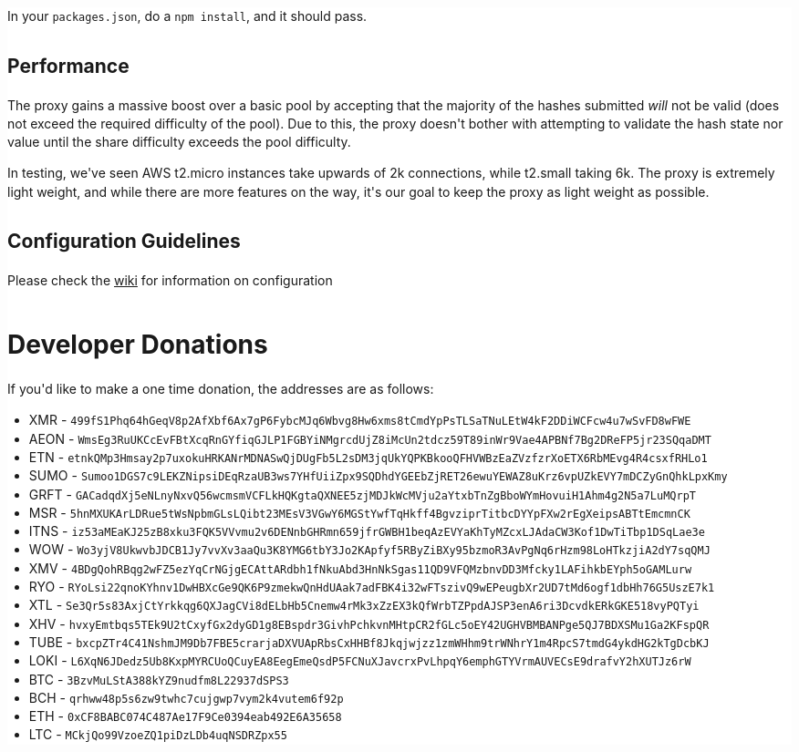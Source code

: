 In your `packages.json`, do a `npm install`, and it should pass.


## Performance

The proxy gains a massive boost over a basic pool by accepting that the majority of the hashes submitted _will_ not be valid (does not exceed the required difficulty of the pool).  Due to this, the proxy doesn't bother with attempting to validate the hash state nor value until the share difficulty exceeds the pool difficulty.

In testing, we've seen AWS t2.micro instances take upwards of 2k connections, while t2.small taking 6k.  The proxy is extremely light weight, and while there are more features on the way, it's our goal to keep the proxy as light weight as possible.

## Configuration Guidelines

Please check the [wiki](https://github.com/MoneroOcean/xmr-node-proxy/wiki/config_review) for information on configuration

Developer Donations
===================
If you'd like to make a one time donation, the addresses are as follows:
* XMR - ```499fS1Phq64hGeqV8p2AfXbf6Ax7gP6FybcMJq6Wbvg8Hw6xms8tCmdYpPsTLSaTNuLEtW4kF2DDiWCFcw4u7wSvFD8wFWE```
* AEON - ```WmsEg3RuUKCcEvFBtXcqRnGYfiqGJLP1FGBYiNMgrcdUjZ8iMcUn2tdcz59T89inWr9Vae4APBNf7Bg2DReFP5jr23SQqaDMT```
* ETN - ```etnkQMp3Hmsay2p7uxokuHRKANrMDNASwQjDUgFb5L2sDM3jqUkYQPKBkooQFHVWBzEaZVzfzrXoETX6RbMEvg4R4csxfRHLo1```
* SUMO - ```Sumoo1DGS7c9LEKZNipsiDEqRzaUB3ws7YHfUiiZpx9SQDhdYGEEbZjRET26ewuYEWAZ8uKrz6vpUZkEVY7mDCZyGnQhkLpxKmy```
* GRFT - ```GACadqdXj5eNLnyNxvQ56wcmsmVCFLkHQKgtaQXNEE5zjMDJkWcMVju2aYtxbTnZgBboWYmHovuiH1Ahm4g2N5a7LuMQrpT```
* MSR - ```5hnMXUKArLDRue5tWsNpbmGLsLQibt23MEsV3VGwY6MGStYwfTqHkff4BgvziprTitbcDYYpFXw2rEgXeipsABTtEmcmnCK```
* ITNS - ```iz53aMEaKJ25zB8xku3FQK5VVvmu2v6DENnbGHRmn659jfrGWBH1beqAzEVYaKhTyMZcxLJAdaCW3Kof1DwTiTbp1DSqLae3e```
* WOW - ```Wo3yjV8UkwvbJDCB1Jy7vvXv3aaQu3K8YMG6tbY3Jo2KApfyf5RByZiBXy95bzmoR3AvPgNq6rHzm98LoHTkzjiA2dY7sqQMJ```
* XMV - ```4BDgQohRBqg2wFZ5ezYqCrNGjgECAttARdbh1fNkuAbd3HnNkSgas11QD9VFQMzbnvDD3Mfcky1LAFihkbEYph5oGAMLurw```
* RYO - ```RYoLsi22qnoKYhnv1DwHBXcGe9QK6P9zmekwQnHdUAak7adFBK4i32wFTszivQ9wEPeugbXr2UD7tMd6ogf1dbHh76G5UszE7k1```
* XTL - ```Se3Qr5s83AxjCtYrkkqg6QXJagCVi8dELbHb5Cnemw4rMk3xZzEX3kQfWrbTZPpdAJSP3enA6ri3DcvdkERkGKE518vyPQTyi```
* XHV - ```hvxyEmtbqs5TEk9U2tCxyfGx2dyGD1g8EBspdr3GivhPchkvnMHtpCR2fGLc5oEY42UGHVBMBANPge5QJ7BDXSMu1Ga2KFspQR```
* TUBE - ```bxcpZTr4C41NshmJM9Db7FBE5crarjaDXVUApRbsCxHHBf8Jkqjwjzz1zmWHhm9trWNhrY1m4RpcS7tmdG4ykdHG2kTgDcbKJ```
* LOKI - ```L6XqN6JDedz5Ub8KxpMYRCUoQCuyEA8EegEmeQsdP5FCNuXJavcrxPvLhpqY6emphGTYVrmAUVECsE9drafvY2hXUTJz6rW```
* BTC - ```3BzvMuLStA388kYZ9nudfm8L22937dSPS3```
* BCH - ```qrhww48p5s6zw9twhc7cujgwp7vym2k4vutem6f92p```
* ETH - ```0xCF8BABC074C487Ae17F9Ce0394eab492E6A35658```
* LTC - ```MCkjQo99VzoeZQ1piDzLDb4uqNSDRZpx55```

